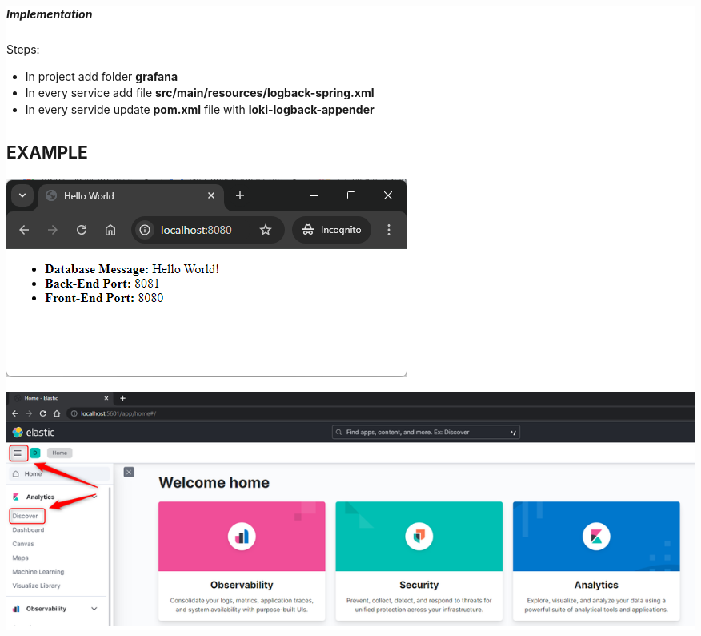 ##### Implementation
Steps:
* In project add folder **grafana**
* In every service add file **src/main/resources/logback-spring.xml**
* In every servide update **pom.xml** file with **loki-logback-appender**


EXAMPLE
-------

![My Image](readme-images/image-01.png)

![My Image](readme-images/image-02.png)
